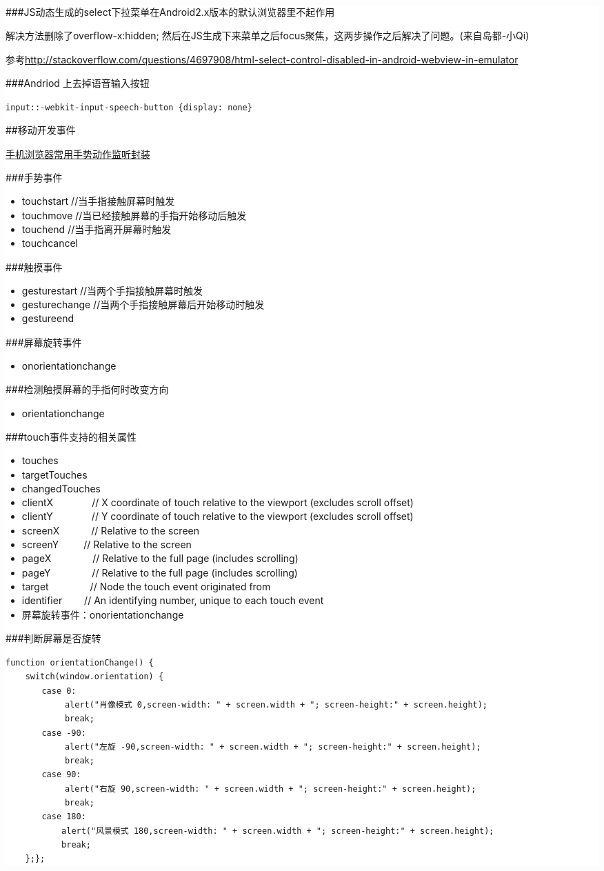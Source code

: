
###JS动态生成的select下拉菜单在Android2.x版本的默认浏览器里不起作用

解决方法删除了overflow-x:hidden; 然后在JS生成下来菜单之后focus聚焦，这两步操作之后解决了问题。(来自岛都-小Qi)

参考<http://stackoverflow.com/questions/4697908/html-select-control-disabled-in-android-webview-in-emulator>

###Andriod 上去掉语音输入按钮


	input::-webkit-input-speech-button {display: none}
	
##移动开发事件

[手机浏览器常用手势动作监听封装](http://wo.poco.cn/manson/post/id/268780)

###手势事件
* touchstart            //当手指接触屏幕时触发
* touchmove           //当已经接触屏幕的手指开始移动后触发
* touchend             //当手指离开屏幕时触发
* touchcancel

###触摸事件
* gesturestart          //当两个手指接触屏幕时触发
* gesturechange      //当两个手指接触屏幕后开始移动时触发
* gestureend

###屏幕旋转事件
* onorientationchange    

###检测触摸屏幕的手指何时改变方向
* orientationchange      

###touch事件支持的相关属性
* touches
* targetTouches
* changedTouches
* clientX　　　　// X coordinate of touch relative to the viewport (excludes scroll offset)
* clientY　　　　// Y coordinate of touch relative to the viewport (excludes scroll offset)
* screenX　　　 // Relative to the screen
* screenY 　　  // Relative to the screen
* pageX　　 　　// Relative to the full page (includes scrolling)
* pageY　　　　 // Relative to the full page (includes scrolling)
* target　　　　 // Node the touch event originated from
* identifier　　   // An identifying number, unique to each touch event
* 屏幕旋转事件：onorientationchange

###判断屏幕是否旋转

	function orientationChange() {
		switch(window.orientation) {
		　　case 0:
				alert("肖像模式 0,screen-width: " + screen.width + "; screen-height:" + screen.height);
				break;
		　　case -90:
				alert("左旋 -90,screen-width: " + screen.width + "; screen-height:" + screen.height);
				break;
		　　case 90:
				alert("右旋 90,screen-width: " + screen.width + "; screen-height:" + screen.height);
				break;
		　　case 180:
			　　alert("风景模式 180,screen-width: " + screen.width + "; screen-height:" + screen.height);
			　　break;
		};};
